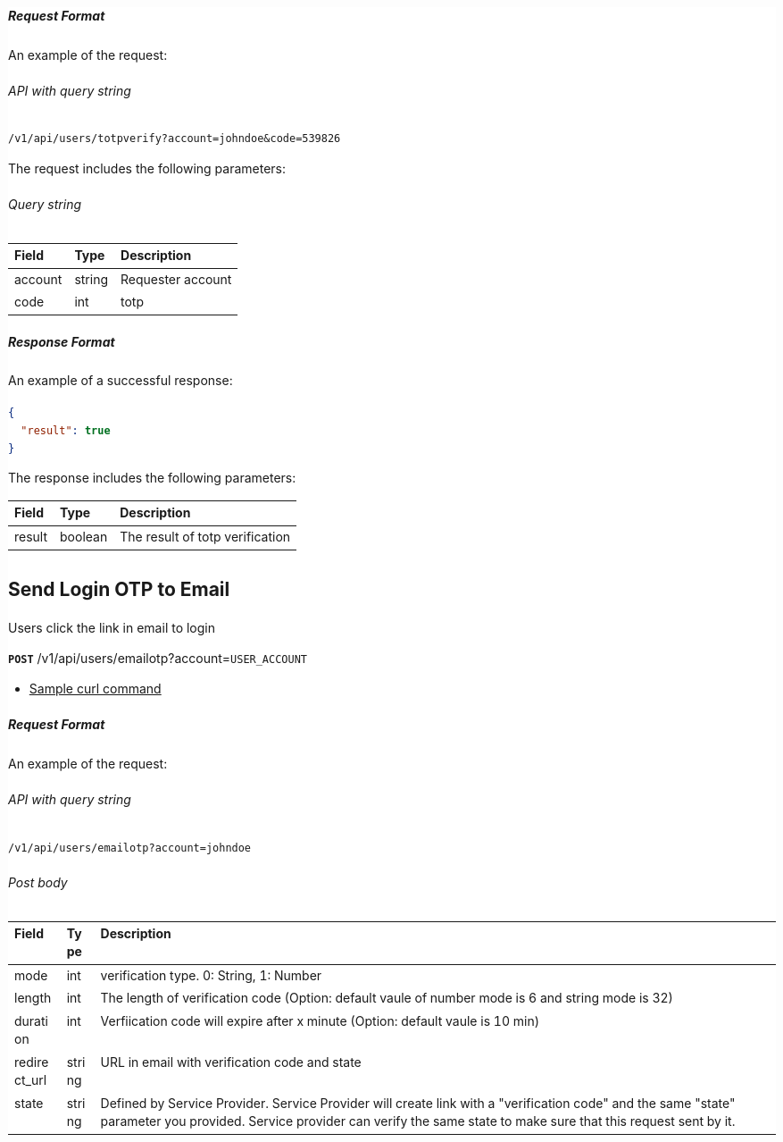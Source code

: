 ##### Request Format

An example of the request:

###### API with query string

```
/v1/api/users/totpverify?account=johndoe&code=539826
```

The request includes the following parameters:

###### Query string

| Field | Type  | Description |
| :---  | :---  | :---        |
| account | string | Requester account |
| code | int | totp |

##### Response Format

An example of a successful response:

```json
{
  "result": true
}
```

The response includes the following parameters:

| Field | Type  | Description |
| :---  | :---  | :---        |
| result | boolean | The result of totp verification |

<a name="send-login-otp"></a>
## Send Login OTP to Email

Users click the link in email to login

**`POST`** /v1/api/users/emailotp?account=`USER_ACCOUNT`

- [Sample curl command](#curl-send-login-otp)

##### Request Format

An example of the request:

###### API with query string

```
/v1/api/users/emailotp?account=johndoe
```

###### Post body

| Field | Type  | Description |
| :---  | :---  | :---        |
| mode | int | verification type. 0: String, 1: Number |
| length | int | The length of verification code (Option: default vaule of number mode is 6 and string mode is 32)|
| duration | int | Verfiication code will expire after x minute (Option: default vaule is 10 min)|
| redirect_url | string | URL in email with verification code and state |
| state | string | Defined by Service Provider. Service Provider will create link with a "verification code" and the same "state" parameter you provided. Service provider can verify the same state to make sure that this request sent by it. |
